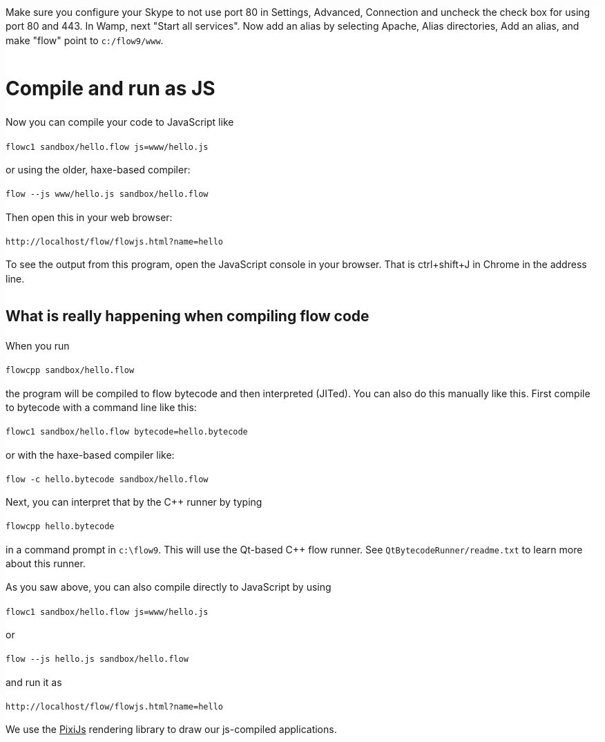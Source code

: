 Make sure you configure your Skype to not use port 80 in Settings, Advanced, Connection
and uncheck the check box for using port 80 and 443. In Wamp, next "Start all services".
Now add an alias by selecting Apache, Alias directories, Add an alias, and make "flow"
point to `c:/flow9/www`.

# Compile and run as JS

Now you can compile your code to JavaScript like

	flowc1 sandbox/hello.flow js=www/hello.js

or using the older, haxe-based compiler:

	flow --js www/hello.js sandbox/hello.flow

Then open this in your web browser:

	http://localhost/flow/flowjs.html?name=hello

To see the output from this program, open the JavaScript console in your
browser. That is ctrl+shift+J in Chrome in the address line.

## What is really happening when compiling flow code

When you run

	flowcpp sandbox/hello.flow

the program will be compiled to flow bytecode and then interpreted (JITed).
You can also do this manually like this. First compile to bytecode
with a command line like this:

	flowc1 sandbox/hello.flow bytecode=hello.bytecode

or with the haxe-based compiler like:

	flow -c hello.bytecode sandbox/hello.flow

Next, you can interpret that by the C++ runner by typing

	flowcpp hello.bytecode

in a command prompt in `c:\flow9`. This will use the Qt-based C++ flow runner.
See `QtBytecodeRunner/readme.txt` to learn more about this runner.

As you saw above, you can also compile directly to JavaScript by using

	flowc1 sandbox/hello.flow js=www/hello.js

or

	flow --js hello.js sandbox/hello.flow

and run it as

	http://localhost/flow/flowjs.html?name=hello

We use the [PixiJs](https://pixijs.io) rendering library to draw our 
js-compiled applications.
